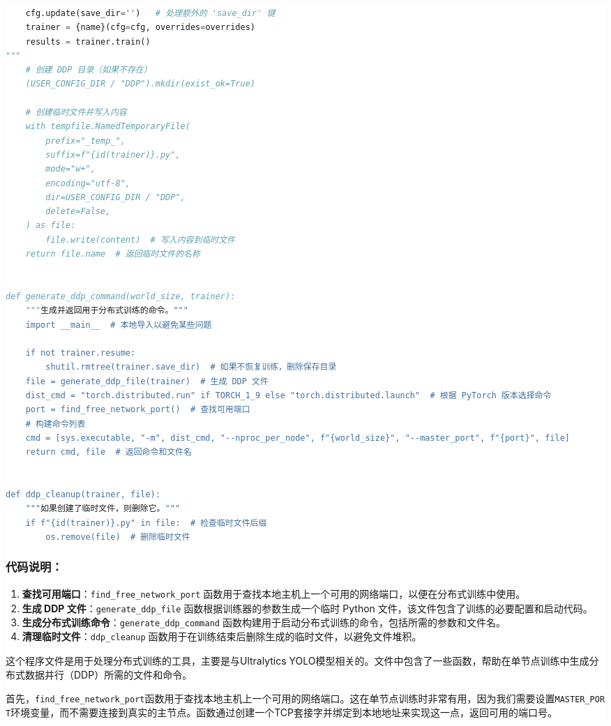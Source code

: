 ```python
    cfg.update(save_dir='')   # 处理额外的 'save_dir' 键
    trainer = {name}(cfg=cfg, overrides=overrides)
    results = trainer.train()
"""
    # 创建 DDP 目录（如果不存在）
    (USER_CONFIG_DIR / "DDP").mkdir(exist_ok=True)
    
    # 创建临时文件并写入内容
    with tempfile.NamedTemporaryFile(
        prefix="_temp_",
        suffix=f"{id(trainer)}.py",
        mode="w+",
        encoding="utf-8",
        dir=USER_CONFIG_DIR / "DDP",
        delete=False,
    ) as file:
        file.write(content)  # 写入内容到临时文件
    return file.name  # 返回临时文件的名称


def generate_ddp_command(world_size, trainer):
    """生成并返回用于分布式训练的命令。"""
    import __main__  # 本地导入以避免某些问题

    if not trainer.resume:
        shutil.rmtree(trainer.save_dir)  # 如果不恢复训练，删除保存目录
    file = generate_ddp_file(trainer)  # 生成 DDP 文件
    dist_cmd = "torch.distributed.run" if TORCH_1_9 else "torch.distributed.launch"  # 根据 PyTorch 版本选择命令
    port = find_free_network_port()  # 查找可用端口
    # 构建命令列表
    cmd = [sys.executable, "-m", dist_cmd, "--nproc_per_node", f"{world_size}", "--master_port", f"{port}", file]
    return cmd, file  # 返回命令和文件名


def ddp_cleanup(trainer, file):
    """如果创建了临时文件，则删除它。"""
    if f"{id(trainer)}.py" in file:  # 检查临时文件后缀
        os.remove(file)  # 删除临时文件
```

### 代码说明：
1. **查找可用端口**：`find_free_network_port` 函数用于查找本地主机上一个可用的网络端口，以便在分布式训练中使用。
2. **生成 DDP 文件**：`generate_ddp_file` 函数根据训练器的参数生成一个临时 Python 文件，该文件包含了训练的必要配置和启动代码。
3. **生成分布式训练命令**：`generate_ddp_command` 函数构建用于启动分布式训练的命令，包括所需的参数和文件名。
4. **清理临时文件**：`ddp_cleanup` 函数用于在训练结束后删除生成的临时文件，以避免文件堆积。

这个程序文件是用于处理分布式训练的工具，主要是与Ultralytics YOLO模型相关的。文件中包含了一些函数，帮助在单节点训练中生成分布式数据并行（DDP）所需的文件和命令。

首先，`find_free_network_port`函数用于查找本地主机上一个可用的网络端口。这在单节点训练时非常有用，因为我们需要设置`MASTER_PORT`环境变量，而不需要连接到真实的主节点。函数通过创建一个TCP套接字并绑定到本地地址来实现这一点，返回可用的端口号。
